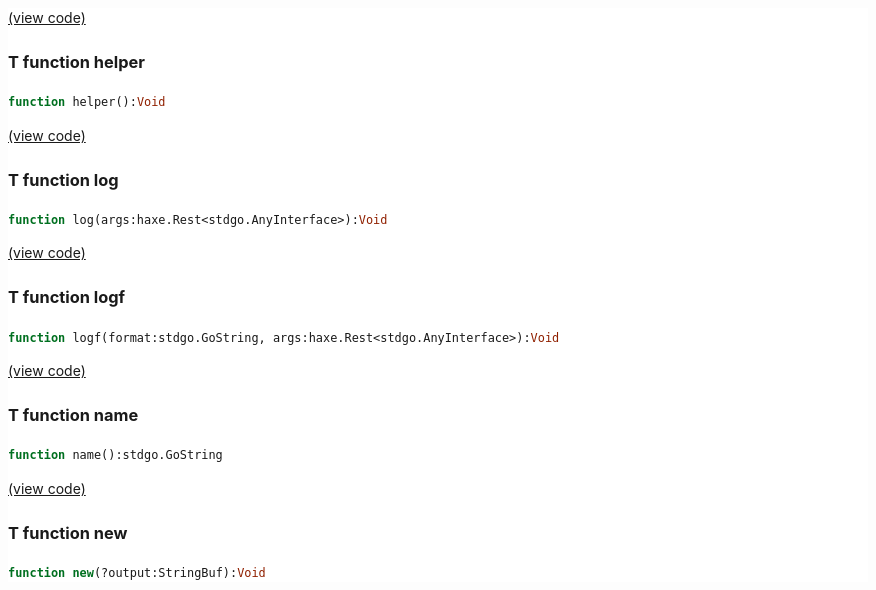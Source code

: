 
 


[\(view code\)](<./Testing.hx#L289>)


### T function helper


```haxe
function helper():Void
```


 


[\(view code\)](<./Testing.hx#L291>)


### T function log


```haxe
function log(args:haxe.Rest<stdgo.AnyInterface>):Void
```


 


[\(view code\)](<./Testing.hx#L293>)


### T function logf


```haxe
function logf(format:stdgo.GoString, args:haxe.Rest<stdgo.AnyInterface>):Void
```


 


[\(view code\)](<./Testing.hx#L295>)


### T function name


```haxe
function name():stdgo.GoString
```


 


[\(view code\)](<./Testing.hx#L261>)


### T function new


```haxe
function new(?output:StringBuf):Void
```
